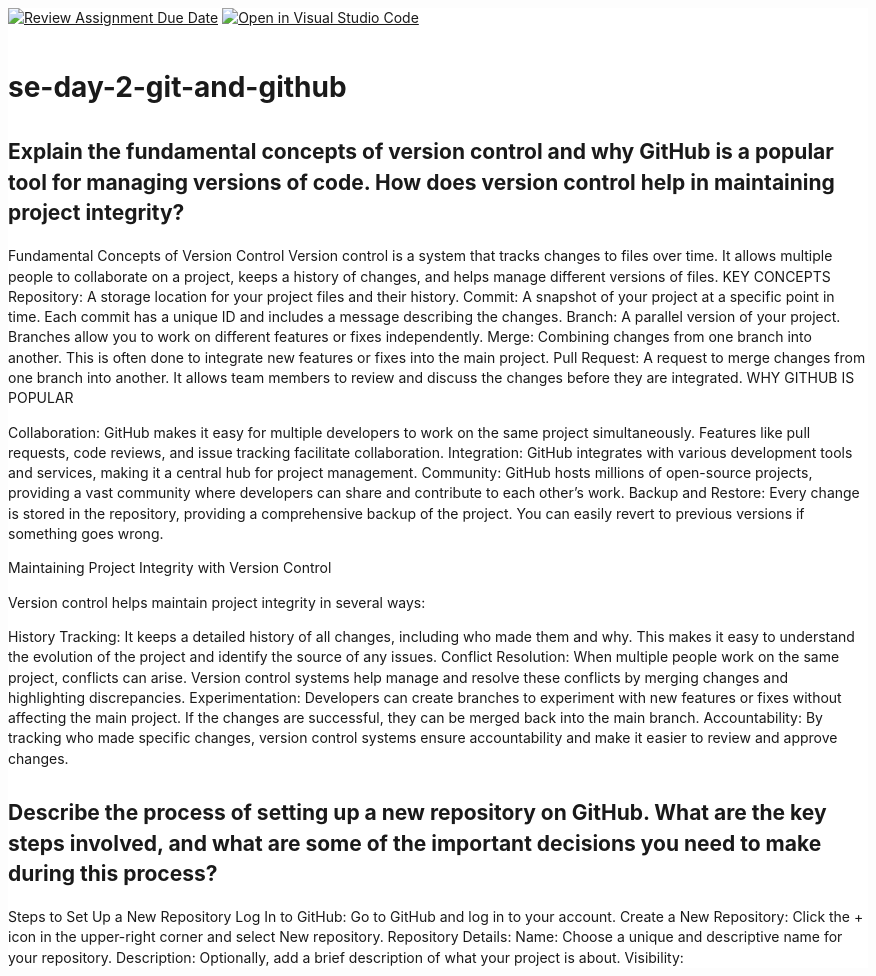 [![Review Assignment Due Date](https://classroom.github.com/assets/deadline-readme-button-22041afd0340ce965d47ae6ef1cefeee28c7c493a6346c4f15d667ab976d596c.svg)](https://classroom.github.com/a/8wgCKhpZ)
[![Open in Visual Studio Code](https://classroom.github.com/assets/open-in-vscode-2e0aaae1b6195c2367325f4f02e2d04e9abb55f0b24a779b69b11b9e10269abc.svg)](https://classroom.github.com/online_ide?assignment_repo_id=15628206&assignment_repo_type=AssignmentRepo)
# se-day-2-git-and-github
## Explain the fundamental concepts of version control and why GitHub is a popular tool for managing versions of code. How does version control help in maintaining project integrity?
Fundamental Concepts of Version Control
Version control is a system that tracks changes to files over time. It allows multiple people to collaborate on a project, keeps a history of changes, and helps manage different versions of files.
KEY CONCEPTS
Repository: A storage location for your project files and their history.
Commit: A snapshot of your project at a specific point in time. Each commit has a unique ID and includes a message describing the changes.
Branch: A parallel version of your project. Branches allow you to work on different features or fixes independently.
Merge: Combining changes from one branch into another. This is often done to integrate new features or fixes into the main project.
Pull Request: A request to merge changes from one branch into another. It allows team members to review and discuss the changes before they are integrated.
WHY GITHUB IS POPULAR

Collaboration: GitHub makes it easy for multiple developers to work on the same project simultaneously. Features like pull requests, code reviews, and issue tracking facilitate collaboration.
Integration: GitHub integrates with various development tools and services, making it a central hub for project management.
Community: GitHub hosts millions of open-source projects, providing a vast community where developers can share and contribute to each other’s work.
Backup and Restore: Every change is stored in the repository, providing a comprehensive backup of the project. You can easily revert to previous versions if something goes wrong.

Maintaining Project Integrity with Version Control

Version control helps maintain project integrity in several ways:

History Tracking: It keeps a detailed history of all changes, including who made them and why. This makes it easy to understand the evolution of the project and identify the source of any issues.
Conflict Resolution: When multiple people work on the same project, conflicts can arise. Version control systems help manage and resolve these conflicts by merging changes and highlighting discrepancies.
Experimentation: Developers can create branches to experiment with new features or fixes without affecting the main project. If the changes are successful, they can be merged back into the main branch.
Accountability: By tracking who made specific changes, version control systems ensure accountability and make it easier to review and approve changes.

## Describe the process of setting up a new repository on GitHub. What are the key steps involved, and what are some of the important decisions you need to make during this process?
Steps to Set Up a New Repository
Log In to GitHub: Go to GitHub and log in to your account.
Create a New Repository:
Click the + icon in the upper-right corner and select New repository.
Repository Details:
Name: Choose a unique and descriptive name for your repository.
Description: Optionally, add a brief description of what your project is about.
Visibility: